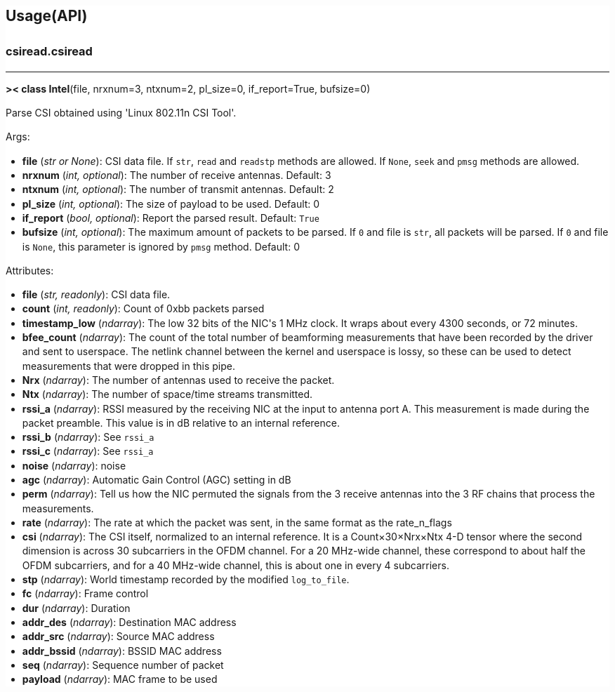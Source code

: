 ## Usage(API)

### csiread.csiread

------

**>< class Intel**(file, nrxnum=3, ntxnum=2, pl_size=0, if_report=True, bufsize=0)

Parse CSI obtained using 'Linux 802.11n CSI Tool'.

Args:

- **file** (*str or None*): CSI data file. If `str`, `read` and `readstp` methods are allowed. If `None`, `seek` and `pmsg` methods are allowed.
- **nrxnum** (*int, optional*): The number of receive antennas. Default: 3
- **ntxnum** (*int, optional*): The number of transmit antennas. Default: 2
- **pl_size** (*int, optional*): The size of payload to be used. Default: 0
- **if_report** (*bool, optional*): Report the parsed result. Default: `True`
- **bufsize** (*int, optional*): The maximum amount of packets to be parsed. If `0` and file is `str`, all packets will be parsed. If `0` and file is `None`, this parameter is ignored by `pmsg` method. Default: 0

Attributes:

- **file** (*str, readonly*): CSI data file.
- **count** (*int, readonly*): Count of 0xbb packets parsed
- **timestamp_low** (*ndarray*): The low 32 bits of the NIC's 1 MHz clock. It wraps about every 4300 seconds, or 72 minutes.
- **bfee_count** (*ndarray*): The count of the total number of beamforming measurements that have been recorded by the driver and sent to userspace. The netlink channel between the kernel and userspace is lossy, so these can be used to detect measurements that were dropped in this pipe.
- **Nrx** (*ndarray*): The number of antennas used to receive the packet.
- **Ntx** (*ndarray*): The number of space/time streams transmitted.
- **rssi_a** (*ndarray*): RSSI measured by the receiving NIC at the input to antenna port A. This measurement is made during the packet preamble. This value is in dB relative to an internal reference.
- **rssi_b** (*ndarray*): See `rssi_a`
- **rssi_c** (*ndarray*): See `rssi_a`
- **noise** (*ndarray*): noise
- **agc** (*ndarray*): Automatic Gain Control (AGC) setting in dB
- **perm** (*ndarray*): Tell us how the NIC permuted the signals from the 3 receive antennas into the 3 RF chains that process the measurements.
- **rate** (*ndarray*): The rate at which the packet was sent, in the same format as the rate_n_flags
- **csi** (*ndarray*): The CSI itself, normalized to an internal reference. It is a Count×30×Nrx×Ntx 4-D tensor where the second dimension is across 30 subcarriers in the OFDM channel. For a 20 MHz-wide channel, these correspond to about half the OFDM subcarriers, and for a 40 MHz-wide channel, this is about one in every 4 subcarriers.
- **stp** (*ndarray*): World timestamp recorded by the modified `log_to_file`.
- **fc** (*ndarray*): Frame control
- **dur** (*ndarray*): Duration
- **addr_des** (*ndarray*): Destination MAC address
- **addr_src** (*ndarray*): Source MAC address
- **addr_bssid** (*ndarray*): BSSID MAC address
- **seq** (*ndarray*): Sequence number of packet
- **payload** (*ndarray*): MAC frame to be used
